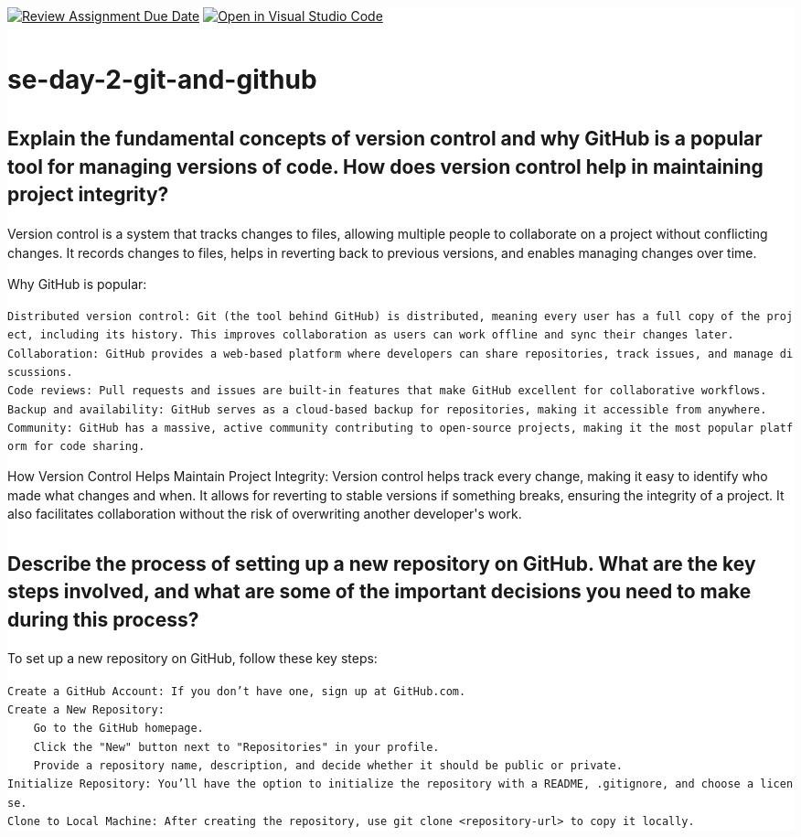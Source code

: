 [![Review Assignment Due Date](https://classroom.github.com/assets/deadline-readme-button-22041afd0340ce965d47ae6ef1cefeee28c7c493a6346c4f15d667ab976d596c.svg)](https://classroom.github.com/a/8wgCKhpZ)
[![Open in Visual Studio Code](https://classroom.github.com/assets/open-in-vscode-2e0aaae1b6195c2367325f4f02e2d04e9abb55f0b24a779b69b11b9e10269abc.svg)](https://classroom.github.com/online_ide?assignment_repo_id=18458992&assignment_repo_type=AssignmentRepo)
# se-day-2-git-and-github
## Explain the fundamental concepts of version control and why GitHub is a popular tool for managing versions of code. How does version control help in maintaining project integrity?

Version control is a system that tracks changes to files, allowing multiple people to collaborate on a project without conflicting changes. It records changes to files, helps in reverting back to previous versions, and enables managing changes over time.

Why GitHub is popular:

    Distributed version control: Git (the tool behind GitHub) is distributed, meaning every user has a full copy of the project, including its history. This improves collaboration as users can work offline and sync their changes later.
    Collaboration: GitHub provides a web-based platform where developers can share repositories, track issues, and manage discussions.
    Code reviews: Pull requests and issues are built-in features that make GitHub excellent for collaborative workflows.
    Backup and availability: GitHub serves as a cloud-based backup for repositories, making it accessible from anywhere.
    Community: GitHub has a massive, active community contributing to open-source projects, making it the most popular platform for code sharing.

How Version Control Helps Maintain Project Integrity: Version control helps track every change, making it easy to identify who made what changes and when. It allows for reverting to stable versions if something breaks, ensuring the integrity of a project. It also facilitates collaboration without the risk of overwriting another developer's work.

## Describe the process of setting up a new repository on GitHub. What are the key steps involved, and what are some of the important decisions you need to make during this process?
To set up a new repository on GitHub, follow these key steps:

    Create a GitHub Account: If you don’t have one, sign up at GitHub.com.
    Create a New Repository:
        Go to the GitHub homepage.
        Click the "New" button next to "Repositories" in your profile.
        Provide a repository name, description, and decide whether it should be public or private.
    Initialize Repository: You’ll have the option to initialize the repository with a README, .gitignore, and choose a license.
    Clone to Local Machine: After creating the repository, use git clone <repository-url> to copy it locally.
